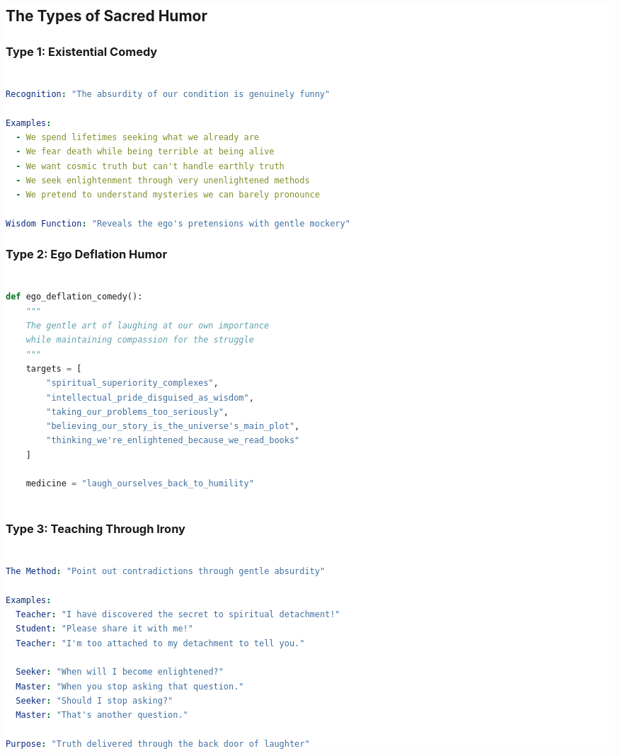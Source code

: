 
## The Types of Sacred Humor

### Type 1: Existential Comedy

```yaml

Recognition: "The absurdity of our condition is genuinely funny"

Examples:
  - We spend lifetimes seeking what we already are
  - We fear death while being terrible at being alive
  - We want cosmic truth but can't handle earthly truth
  - We seek enlightenment through very unenlightened methods
  - We pretend to understand mysteries we can barely pronounce

Wisdom Function: "Reveals the ego's pretensions with gentle mockery"

```


### Type 2: Ego Deflation Humor

```python

def ego_deflation_comedy():
    """
    The gentle art of laughing at our own importance
    while maintaining compassion for the struggle
    """
    targets = [
        "spiritual_superiority_complexes",
        "intellectual_pride_disguised_as_wisdom",
        "taking_our_problems_too_seriously",
        "believing_our_story_is_the_universe's_main_plot",
        "thinking_we're_enlightened_because_we_read_books"
    ]
    
    medicine = "laugh_ourselves_back_to_humility"
	
```


### Type 3: Teaching Through Irony

```yaml

The Method: "Point out contradictions through gentle absurdity"

Examples:
  Teacher: "I have discovered the secret to spiritual detachment!"
  Student: "Please share it with me!"
  Teacher: "I'm too attached to my detachment to tell you."

  Seeker: "When will I become enlightened?"
  Master: "When you stop asking that question."
  Seeker: "Should I stop asking?"
  Master: "That's another question."

Purpose: "Truth delivered through the back door of laughter"

```
